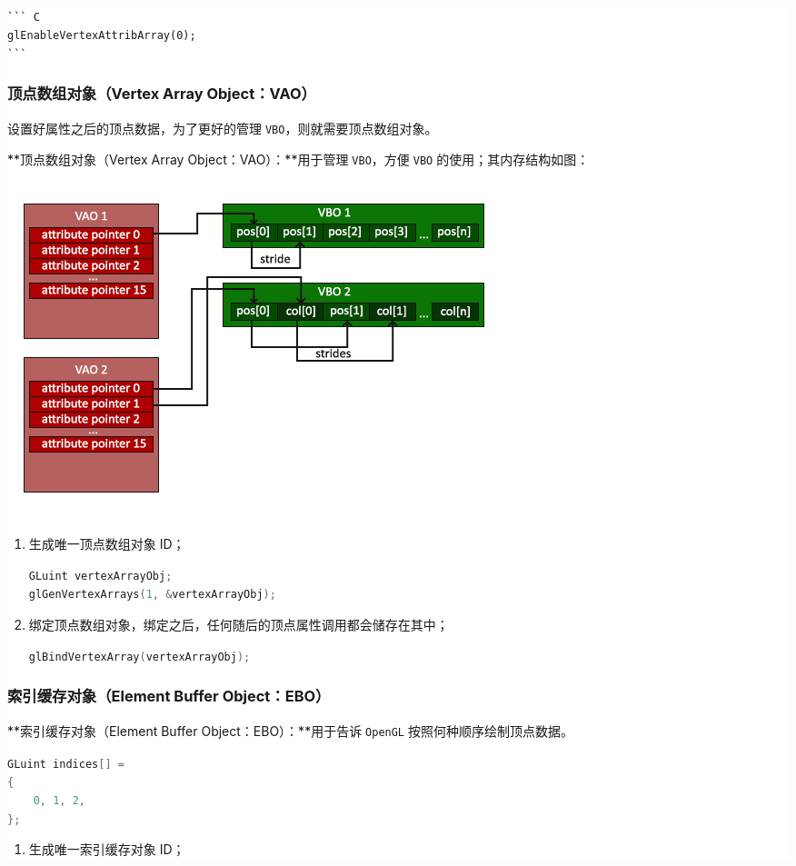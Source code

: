 	``` C
	glEnableVertexAttribArray(0);
	```


### 顶点数组对象（Vertex Array Object：VAO）
设置好属性之后的顶点数据，为了更好的管理 `VBO`，则就需要顶点数组对象。

**顶点数组对象（Vertex Array Object：VAO）：**用于管理 `VBO`，方便 `VBO` 的使用；其内存结构如图：

![图片来源于：learnopengl.com](VertexArrayObjects.png)

1. 生成唯一顶点数组对象 ID；

	``` C
	GLuint vertexArrayObj;
	glGenVertexArrays(1, &vertexArrayObj);
	```
2. 绑定顶点数组对象，绑定之后，任何随后的顶点属性调用都会储存在其中；

	``` C
	glBindVertexArray(vertexArrayObj);
	```

### 索引缓存对象（Element Buffer Object：EBO）
**索引缓存对象（Element Buffer Object：EBO）：**用于告诉 `OpenGL` 按照何种顺序绘制顶点数据。

``` C
GLuint indices[] =
{
    0, 1, 2,
};
```

1. 生成唯一索引缓存对象 ID；
